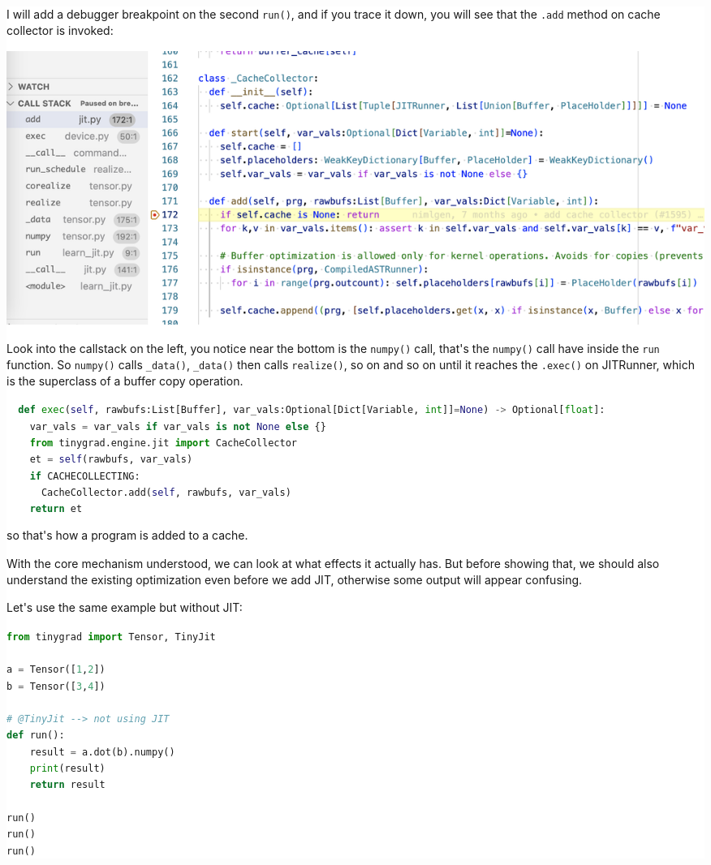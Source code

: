 I will add a debugger breakpoint on the second `run()`, and if you trace it down,
you will see that the `.add` method on cache collector is invoked:

<img src="images/image16.png">

Look into the callstack on the left, you notice near the bottom is the `numpy()`
call, that's the `numpy()` call have inside the `run` function. So `numpy()`
calls `_data()`, `_data()` then calls `realize()`, so on and so on until it reaches
the `.exec()` on JITRunner, which is the superclass of a buffer copy operation.

```python
  def exec(self, rawbufs:List[Buffer], var_vals:Optional[Dict[Variable, int]]=None) -> Optional[float]:
    var_vals = var_vals if var_vals is not None else {}
    from tinygrad.engine.jit import CacheCollector
    et = self(rawbufs, var_vals)
    if CACHECOLLECTING:
      CacheCollector.add(self, rawbufs, var_vals)
    return et
```

so that's how a program is added to a cache. 

With the core mechanism understood, we can look at what effects it actually has. 
But before showing that, we should also understand the existing optimization even
before we add JIT, otherwise some output will appear confusing.

Let's use the same example but without JIT:

```python
from tinygrad import Tensor, TinyJit

a = Tensor([1,2])
b = Tensor([3,4])

# @TinyJit --> not using JIT
def run():
    result = a.dot(b).numpy()
    print(result)
    return result

run()
run()
run()
```
